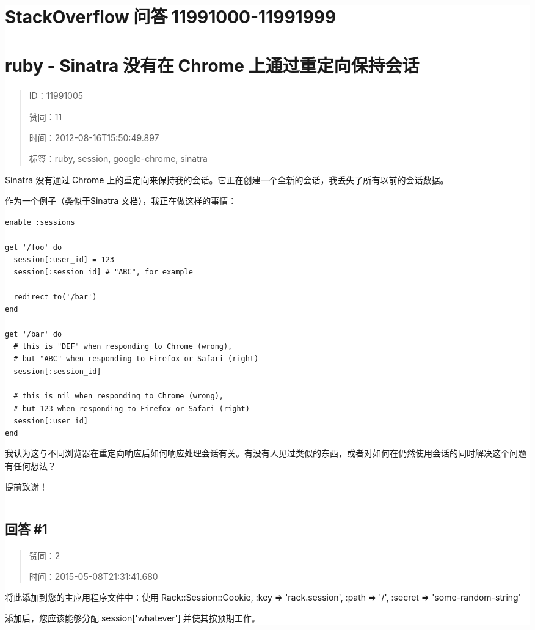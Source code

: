 # StackOverflow 问答 11991000-11991999

# ruby - Sinatra 没有在 Chrome 上通过重定向保持会话

> ID：11991005
> 
> 赞同：11
> 
> 时间：2012-08-16T15:50:49.897
> 
> 标签：ruby, session, google-chrome, sinatra

Sinatra 没有通过 Chrome 上的重定向来保持我的会话。它正在创建一个全新的会话，我丢失了所有以前的会话数据。

作为一个例子（类似于[Sinatra 文档](http://www.sinatrarb.com/intro#Browser%20Redirect)），我正在做这样的事情：

```
enable :sessions

get '/foo' do
  session[:user_id] = 123
  session[:session_id] # "ABC", for example

  redirect to('/bar')
end

get '/bar' do
  # this is "DEF" when responding to Chrome (wrong), 
  # but "ABC" when responding to Firefox or Safari (right)
  session[:session_id]

  # this is nil when responding to Chrome (wrong),
  # but 123 when responding to Firefox or Safari (right)
  session[:user_id]
end 
```

我认为这与不同浏览器在重定向响应后如何响应处理会话有关。有没有人见过类似的东西，或者对如何在仍然使用会话的同时解决这个问题有任何想法？

提前致谢！

* * *

## 回答 #1

> 赞同：2
> 
> 时间：2015-05-08T21:31:41.680

将此添加到您的主应用程序文件中：使用 Rack::Session::Cookie, :key => 'rack.session', :path => '/', :secret => 'some-random-string'

添加后，您应该能够分配 session['whatever'] 并使其按预期工作。
